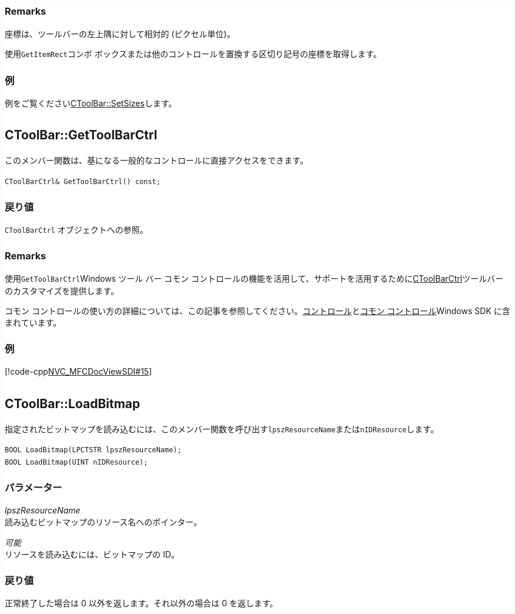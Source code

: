 ### <a name="remarks"></a>Remarks

座標は、ツールバーの左上隅に対して相対的 (ピクセル単位)。

使用`GetItemRect`コンボ ボックスまたは他のコントロールを置換する区切り記号の座標を取得します。

### <a name="example"></a>例

  例をご覧ください[CToolBar::SetSizes](#setsizes)します。

##  <a name="gettoolbarctrl"></a>  CToolBar::GetToolBarCtrl

このメンバー関数は、基になる一般的なコントロールに直接アクセスをできます。

```
CToolBarCtrl& GetToolBarCtrl() const;
```

### <a name="return-value"></a>戻り値

`CToolBarCtrl` オブジェクトへの参照。

### <a name="remarks"></a>Remarks

使用`GetToolBarCtrl`Windows ツール バー コモン コントロールの機能を活用して、サポートを活用するために[CToolBarCtrl](../../mfc/reference/ctoolbarctrl-class.md)ツールバーのカスタマイズを提供します。

コモン コントロールの使い方の詳細については、この記事を参照してください。[コントロール](../../mfc/controls-mfc.md)と[コモン コントロール](/windows/desktop/Controls/common-controls-intro)Windows SDK に含まれています。

### <a name="example"></a>例

[!code-cpp[NVC_MFCDocViewSDI#15](../../mfc/codesnippet/cpp/ctoolbar-class_3.cpp)]

##  <a name="loadbitmap"></a>  CToolBar::LoadBitmap

指定されたビットマップを読み込むには、このメンバー関数を呼び出す`lpszResourceName`または`nIDResource`します。

```
BOOL LoadBitmap(LPCTSTR lpszResourceName);
BOOL LoadBitmap(UINT nIDResource);
```

### <a name="parameters"></a>パラメーター

*lpszResourceName*<br/>
読み込むビットマップのリソース名へのポインター。

*可能*<br/>
リソースを読み込むには、ビットマップの ID。

### <a name="return-value"></a>戻り値

正常終了した場合は 0 以外を返します。それ以外の場合は 0 を返します。
